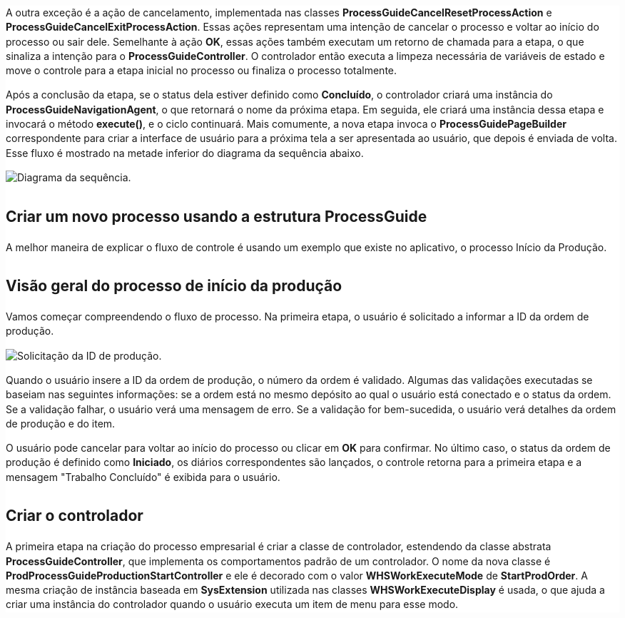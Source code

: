 A outra exceção é a ação de cancelamento, implementada nas classes **ProcessGuideCancelResetProcessAction** e **ProcessGuideCancelExitProcessAction**. Essas ações representam uma intenção de cancelar o processo e voltar ao início do processo ou sair dele. Semelhante à ação **OK**, essas ações também executam um retorno de chamada para a etapa, o que sinaliza a intenção para o **ProcessGuideController**. O controlador então executa a limpeza necessária de variáveis de estado e move o controle para a etapa inicial no processo ou finaliza o processo totalmente.

Após a conclusão da etapa, se o status dela estiver definido como **Concluído**, o controlador criará uma instância do **ProcessGuideNavigationAgent**, o que retornará o nome da próxima etapa. Em seguida, ele criará uma instância dessa etapa e invocará o método **execute()**, e o ciclo continuará. Mais comumente, a nova etapa invoca o **ProcessGuidePageBuilder** correspondente para criar a interface de usuário para a próxima tela a ser apresentada ao usuário, que depois é enviada de volta. Esse fluxo é mostrado na metade inferior do diagrama da sequência abaixo.

![Diagrama da sequência.](media/sequence-diagram.png)

## <a name="building-a-new-process-using-the-processguide-framework"></a>Criar um novo processo usando a estrutura ProcessGuide

A melhor maneira de explicar o fluxo de controle é usando um exemplo que existe no aplicativo, o processo Início da Produção.

## <a name="overview-of-the-production-start-process"></a>Visão geral do processo de início da produção

Vamos começar compreendendo o fluxo de processo. Na primeira etapa, o usuário é solicitado a informar a ID da ordem de produção.

![Solicitação da ID de produção.](media/production-id-prompt.png)

Quando o usuário insere a ID da ordem de produção, o número da ordem é validado. Algumas das validações executadas se baseiam nas seguintes informações: se a ordem está no mesmo depósito ao qual o usuário está conectado e o status da ordem. Se a validação falhar, o usuário verá uma mensagem de erro. Se a validação for bem-sucedida, o usuário verá detalhes da ordem de produção e do item.

O usuário pode cancelar para voltar ao início do processo ou clicar em **OK** para confirmar. No último caso, o status da ordem de produção é definido como **Iniciado**, os diários correspondentes são lançados, o controle retorna para a primeira etapa e a mensagem "Trabalho Concluído" é exibida para o usuário.


## <a name="creating-the-controller"></a>Criar o controlador

A primeira etapa na criação do processo empresarial é criar a classe de controlador, estendendo da classe abstrata **ProcessGuideController**, que implementa os comportamentos padrão de um controlador. O nome da nova classe é **ProdProcessGuideProductionStartController** e ele é decorado com o valor **WHSWorkExecuteMode** de **StartProdOrder**. A mesma criação de instância baseada em **SysExtension** utilizada nas classes **WHSWorkExecuteDisplay** é usada, o que ajuda a criar uma instância do controlador quando o usuário executa um item de menu para esse modo.
